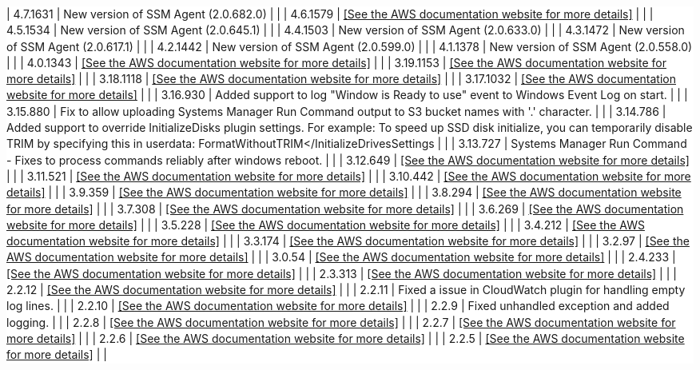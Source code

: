 |  4\.7\.1631  |  New version of SSM Agent \(2\.0\.682\.0\)  |  | 
|  4\.6\.1579  |  [\[See the AWS documentation website for more details\]](http://docs.aws.amazon.com/AWSEC2/latest/WindowsGuide/ec2config-version-details.html)  |  | 
|  4\.5\.1534  |  New version of SSM Agent \(2\.0\.645\.1\)  |  | 
|  4\.4\.1503  |  New version of SSM Agent \(2\.0\.633\.0\)  |  | 
|  4\.3\.1472  |  New version of SSM Agent \(2\.0\.617\.1\)  |  | 
|  4\.2\.1442  |  New version of SSM Agent \(2\.0\.599\.0\)  |  | 
|  4\.1\.1378  |  New version of SSM Agent \(2\.0\.558\.0\)  |  | 
|  4\.0\.1343  |  [\[See the AWS documentation website for more details\]](http://docs.aws.amazon.com/AWSEC2/latest/WindowsGuide/ec2config-version-details.html)  |  | 
|  3\.19\.1153   |  [\[See the AWS documentation website for more details\]](http://docs.aws.amazon.com/AWSEC2/latest/WindowsGuide/ec2config-version-details.html)  |  | 
|  3\.18\.1118   |  [\[See the AWS documentation website for more details\]](http://docs.aws.amazon.com/AWSEC2/latest/WindowsGuide/ec2config-version-details.html)  |  | 
| 3\.17\.1032 |  [\[See the AWS documentation website for more details\]](http://docs.aws.amazon.com/AWSEC2/latest/WindowsGuide/ec2config-version-details.html)  |  | 
| 3\.16\.930 |  Added support to log "Window is Ready to use" event to Windows Event Log on start\.   |  | 
|  3\.15\.880   |  Fix to allow uploading Systems Manager Run Command output to S3 bucket names with '\.' character\.  |  | 
|  3\.14\.786   |  Added support to override InitializeDisks plugin settings\. For example: To speed up SSD disk initialize, you can temporarily disable TRIM by specifying this in userdata:   <InitializeDrivesSettings><SettingsGroup>FormatWithoutTRIM</SettingsGroup></InitializeDrivesSettings   |  | 
|  3\.13\.727   |  Systems Manager Run Command \- Fixes to process commands reliably after windows reboot\.  |  | 
|  3\.12\.649   |  [\[See the AWS documentation website for more details\]](http://docs.aws.amazon.com/AWSEC2/latest/WindowsGuide/ec2config-version-details.html)  |  | 
|  3\.11\.521   |  [\[See the AWS documentation website for more details\]](http://docs.aws.amazon.com/AWSEC2/latest/WindowsGuide/ec2config-version-details.html)  |  | 
|  3\.10\.442   |  [\[See the AWS documentation website for more details\]](http://docs.aws.amazon.com/AWSEC2/latest/WindowsGuide/ec2config-version-details.html)  |  | 
|  3\.9\.359   |  [\[See the AWS documentation website for more details\]](http://docs.aws.amazon.com/AWSEC2/latest/WindowsGuide/ec2config-version-details.html)  |  | 
|  3\.8\.294   |  [\[See the AWS documentation website for more details\]](http://docs.aws.amazon.com/AWSEC2/latest/WindowsGuide/ec2config-version-details.html)  |  | 
|  3\.7\.308   |  [\[See the AWS documentation website for more details\]](http://docs.aws.amazon.com/AWSEC2/latest/WindowsGuide/ec2config-version-details.html)  |  | 
|  3\.6\.269   |  [\[See the AWS documentation website for more details\]](http://docs.aws.amazon.com/AWSEC2/latest/WindowsGuide/ec2config-version-details.html)  |  | 
|  3\.5\.228   |  [\[See the AWS documentation website for more details\]](http://docs.aws.amazon.com/AWSEC2/latest/WindowsGuide/ec2config-version-details.html)  |  | 
|  3\.4\.212   |  [\[See the AWS documentation website for more details\]](http://docs.aws.amazon.com/AWSEC2/latest/WindowsGuide/ec2config-version-details.html)  |  | 
|  3\.3\.174   |  [\[See the AWS documentation website for more details\]](http://docs.aws.amazon.com/AWSEC2/latest/WindowsGuide/ec2config-version-details.html)  |  | 
|  3\.2\.97   |  [\[See the AWS documentation website for more details\]](http://docs.aws.amazon.com/AWSEC2/latest/WindowsGuide/ec2config-version-details.html)  |  | 
|  3\.0\.54   |  [\[See the AWS documentation website for more details\]](http://docs.aws.amazon.com/AWSEC2/latest/WindowsGuide/ec2config-version-details.html)  |  | 
|  2\.4\.233   |  [\[See the AWS documentation website for more details\]](http://docs.aws.amazon.com/AWSEC2/latest/WindowsGuide/ec2config-version-details.html)  |  | 
|  2\.3\.313   |  [\[See the AWS documentation website for more details\]](http://docs.aws.amazon.com/AWSEC2/latest/WindowsGuide/ec2config-version-details.html)  |  | 
|  2\.2\.12   |  [\[See the AWS documentation website for more details\]](http://docs.aws.amazon.com/AWSEC2/latest/WindowsGuide/ec2config-version-details.html)  |  | 
|  2\.2\.11   |  Fixed a issue in CloudWatch plugin for handling empty log lines\.   |  | 
|  2\.2\.10   |  [\[See the AWS documentation website for more details\]](http://docs.aws.amazon.com/AWSEC2/latest/WindowsGuide/ec2config-version-details.html)  |  | 
|  2\.2\.9   |  Fixed unhandled exception and added logging\.   |  | 
|  2\.2\.8   |  [\[See the AWS documentation website for more details\]](http://docs.aws.amazon.com/AWSEC2/latest/WindowsGuide/ec2config-version-details.html)  |  | 
|  2\.2\.7   |  [\[See the AWS documentation website for more details\]](http://docs.aws.amazon.com/AWSEC2/latest/WindowsGuide/ec2config-version-details.html)  |  | 
|  2\.2\.6   |  [\[See the AWS documentation website for more details\]](http://docs.aws.amazon.com/AWSEC2/latest/WindowsGuide/ec2config-version-details.html)  |  | 
|  2\.2\.5   |  [\[See the AWS documentation website for more details\]](http://docs.aws.amazon.com/AWSEC2/latest/WindowsGuide/ec2config-version-details.html)  |  | 